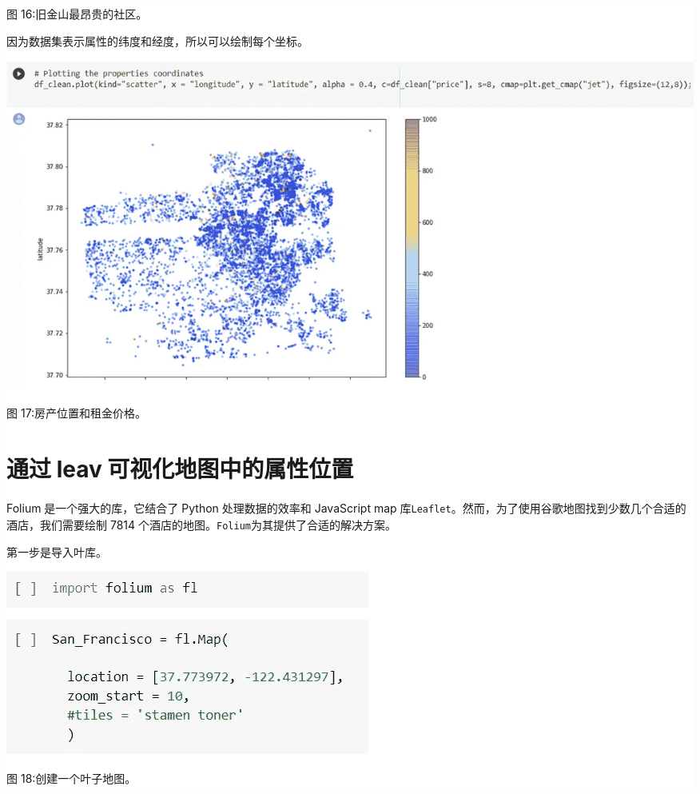 图 16:旧金山最昂贵的社区。

因为数据集表示属性的纬度和经度，所以可以绘制每个坐标。

![](img/9653fdcba7d907347739f3b9c6d6dd68.png)

图 17:房产位置和租金价格。

# 通过 leav 可视化地图中的属性位置

Folium 是一个强大的库，它结合了 Python 处理数据的效率和 JavaScript map 库`Leaflet`。然而，为了使用谷歌地图找到少数几个合适的酒店，我们需要绘制 7814 个酒店的地图。`Folium`为其提供了合适的解决方案。

第一步是导入叶库。

![](img/c006bb99deccacc343dc927cc8ba5e26.png)

图 18:创建一个叶子地图。
